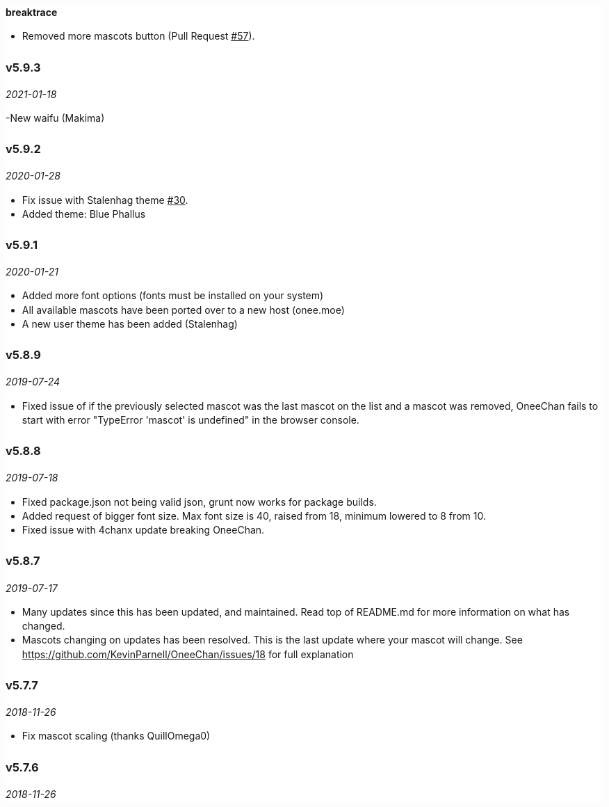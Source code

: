 **breaktrace**
- Removed more mascots button (Pull Request [#57](https://github.com/KevinParnell/OneeChan/pull/57)).

### v5.9.3
*2021-01-18*

-New waifu (Makima)

### v5.9.2
*2020-01-28*

- Fix issue with Stalenhag theme [#30](https://github.com/KevinParnell/OneeChan/issues/30).
- Added theme: Blue Phallus

### v5.9.1
*2020-01-21*

- Added more font options (fonts must be installed on your system)
- All available mascots have been ported over to a new host (onee.moe)
- A new user theme has been added (Stalenhag)

### v5.8.9
*2019-07-24*

- Fixed issue of if the previously selected mascot was the last mascot on the list and a mascot was removed, OneeChan fails to start with error "TypeError 'mascot' is undefined" in the browser console.

### v5.8.8
*2019-07-18*

- Fixed package.json not being valid json, grunt now works for package builds.
- Added request of bigger font size. Max font size is 40, raised from 18, minimum lowered to 8 from 10.
- Fixed issue with 4chanx update breaking OneeChan.

### v5.8.7
*2019-07-17*

- Many updates since this has been updated, and maintained. Read top of README.md for more information on what has changed.
- Mascots changing on updates has been resolved. This is the last update where your mascot will change. See https://github.com/KevinParnell/OneeChan/issues/18 for full explanation

### v5.7.7
*2018-11-26*

- Fix mascot scaling (thanks QuillOmega0)

### v5.7.6
*2018-11-26*
